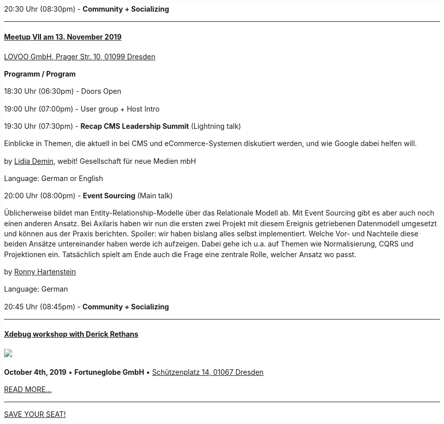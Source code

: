 20:30 Uhr (08:30pm) - **Community + Socializing**

<hr class="blockspace">

#### [Meetup VII am 13. November 2019](https://gettogether.community/events/2034/meetup-vii-2019/)

<i class="fa fa-map-marker"></i> [LOVOO GmbH, Prager Str. 10, 01099 Dresden](https://gettogether.community/places/539/) 

**Programm / Program**

18:30 Uhr (06:30pm) - Doors Open

19:00 Uhr (07:00pm) - User group + Host Intro

19:30 Uhr (07:30pm) - **Recap CMS Leadership Summit** (Lightning talk)

Einblicke in Themen, die aktuell  in bei CMS und eCommerce-Systemen diskutiert werden, und wie Google dabei helfen will.

by [Lidia Demin](https://twitter.com/typecat_), webit! Gesellschaft für neue Medien mbH

Language: German or English

20:00 Uhr (08:00pm) - **Event Sourcing** (Main talk)

Üblicherweise bildet man Entity-Relationship-Modelle über das Relationale Modell ab. Mit Event Sourcing gibt es aber auch noch einen anderen Ansatz. Bei Axilaris haben wir nun die ersten zwei Projekt mit diesem Ereignis getriebenen Datenmodell umgesetzt und können aus der Praxis berichten. Spoiler: wir haben bislang alles selbst implementiert.
Welche Vor- und Nachteile diese beiden Ansätze untereinander haben werde ich aufzeigen. Dabei gehe ich u.a. auf Themen wie Normalisierung, CQRS und Projektionen ein.
Tatsächlich spielt am Ende auch die Frage eine zentrale Rolle, welcher Ansatz wo passt.

by [Ronny Hartenstein](https://twitter.com/rhflow_de)

Language: German
 
20:45 Uhr (08:45pm) - **Community + Socializing**

<hr class="blockspace">

#### [Xdebug workshop with Derick Rethans](@baseUrl@/events/2019/xdebug-workshop-with-derick-rethans.html)

<img src="@baseUrl@/images/events/workshops/xdebug-workshop.png" class="img-responsive"> 

<br>

**<i class="fa fa-calendar"></i> October 4th, 2019** • **<i class="fa fa-map-marker"></i> Fortuneglobe GmbH** • [Schützenplatz 14, 01067 Dresden](https://goo.gl/maps/Yomvjr56P4A7ie6S6)

<a href="@baseUrl@/events/2019/xdebug-workshop-with-derick-rethans.html" class="btn btn-success btn-lg btn-block">READ MORE...</a>

<hr class="blockspace">

<a href="https://gettogether.community/events/2034/meetup-vii-2019/" target="_blank" class="btn btn-success btn-lg pull-right">SAVE YOUR SEAT!</a>
